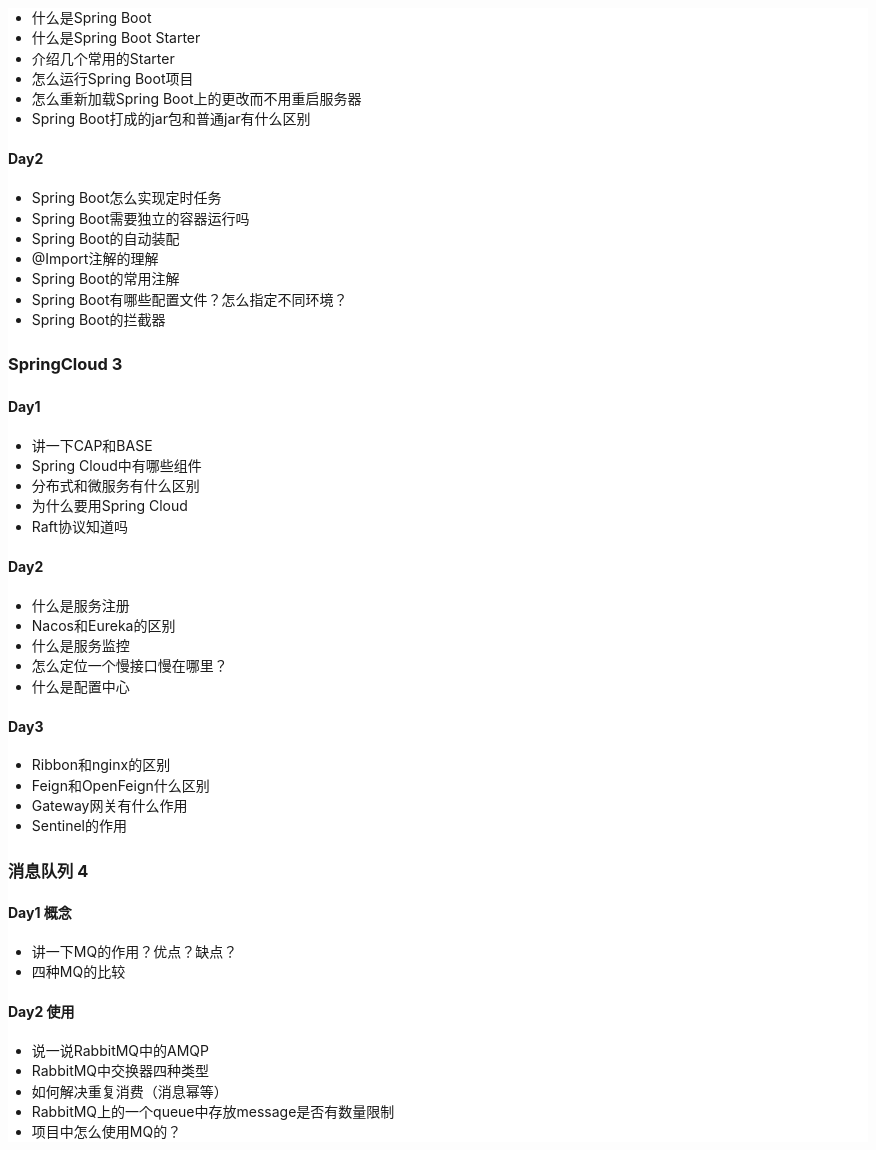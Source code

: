   - 什么是Spring Boot
  - 什么是Spring Boot Starter
  - 介绍几个常用的Starter
  - 怎么运行Spring Boot项目
  - 怎么重新加载Spring Boot上的更改而不用重启服务器
  - Spring Boot打成的jar包和普通jar有什么区别

#### Day2
  - Spring Boot怎么实现定时任务
  - Spring Boot需要独立的容器运行吗
  - Spring Boot的自动装配
  - @Import注解的理解
  - Spring Boot的常用注解
  - Spring Boot有哪些配置文件？怎么指定不同环境？
  - Spring Boot的拦截器



### SpringCloud 3

#### Day1
  - 讲一下CAP和BASE
  - Spring Cloud中有哪些组件
  - 分布式和微服务有什么区别
  - 为什么要用Spring Cloud
  - Raft协议知道吗

#### Day2
  - 什么是服务注册
  - Nacos和Eureka的区别
  - 什么是服务监控
  - 怎么定位一个慢接口慢在哪里？
  - 什么是配置中心

#### Day3 
  - Ribbon和nginx的区别
  - Feign和OpenFeign什么区别
  - Gateway网关有什么作用
  - Sentinel的作用




### 消息队列 4

#### Day1 概念
- 讲一下MQ的作用？优点？缺点？
- 四种MQ的比较

#### Day2 使用
- 说一说RabbitMQ中的AMQP
- RabbitMQ中交换器四种类型
- 如何解决重复消费（消息幂等）
- RabbitMQ上的一个queue中存放message是否有数量限制
- 项目中怎么使用MQ的？
